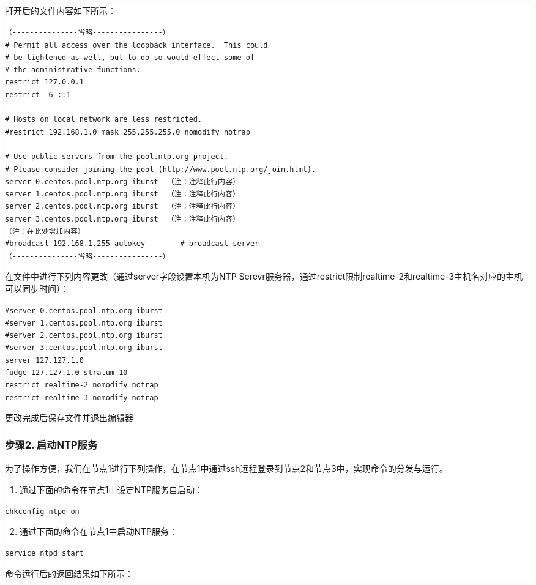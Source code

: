 打开后的文件内容如下所示：

```
（---------------省略----------------）
# Permit all access over the loopback interface.  This could
# be tightened as well, but to do so would effect some of
# the administrative functions.
restrict 127.0.0.1
restrict -6 ::1

# Hosts on local network are less restricted.
#restrict 192.168.1.0 mask 255.255.255.0 nomodify notrap

# Use public servers from the pool.ntp.org project.
# Please consider joining the pool (http://www.pool.ntp.org/join.html).
server 0.centos.pool.ntp.org iburst  （注：注释此行内容）
server 1.centos.pool.ntp.org iburst  （注：注释此行内容）
server 2.centos.pool.ntp.org iburst  （注：注释此行内容）
server 3.centos.pool.ntp.org iburst  （注：注释此行内容）
（注：在此处增加内容）
#broadcast 192.168.1.255 autokey        # broadcast server
（---------------省略----------------）
```

在文件中进行下列内容更改（通过server字段设置本机为NTP Serevr服务器，通过restrict限制realtime-2和realtime-3主机名对应的主机可以同步时间）：

```
#server 0.centos.pool.ntp.org iburst
#server 1.centos.pool.ntp.org iburst
#server 2.centos.pool.ntp.org iburst
#server 3.centos.pool.ntp.org iburst
server 127.127.1.0
fudge 127.127.1.0 stratum 10
restrict realtime-2 nomodify notrap
restrict realtime-3 nomodify notrap
```

更改完成后保存文件并退出编辑器

### 步骤2. 启动NTP服务

为了操作方便，我们在节点1进行下列操作，在节点1中通过ssh远程登录到节点2和节点3中，实现命令的分发与运行。

1. 通过下面的命令在节点1中设定NTP服务自启动：

```
chkconfig ntpd on
```

2. 通过下面的命令在节点1中启动NTP服务：

```
service ntpd start
```

命令运行后的返回结果如下所示：
